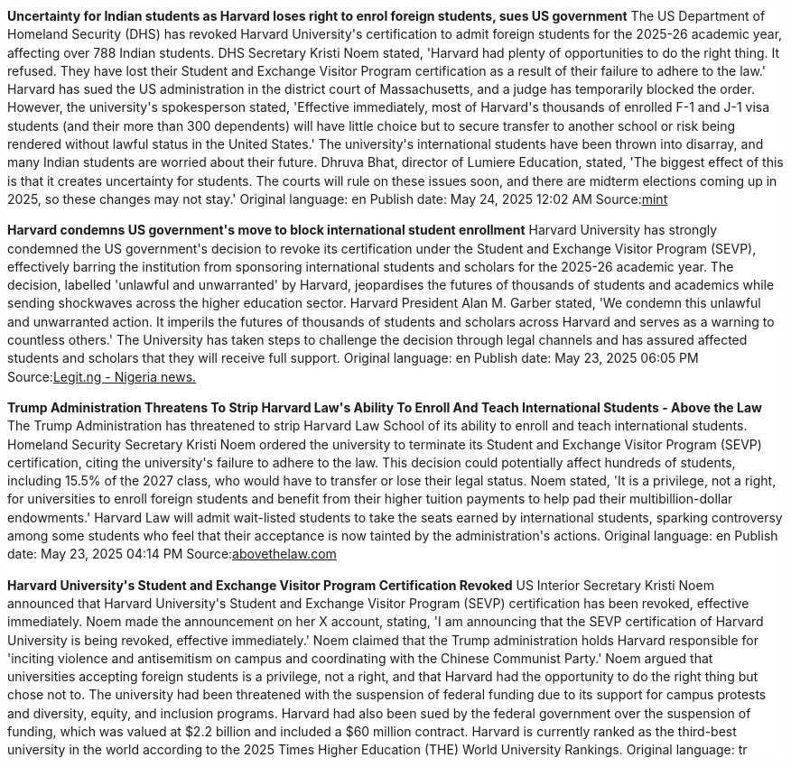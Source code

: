 **Uncertainty for Indian students as Harvard loses right to enrol foreign students, sues US government**
The US Department of Homeland Security (DHS) has revoked Harvard University's certification to admit foreign students for the 2025-26 academic year, affecting over 788 Indian students. DHS Secretary Kristi Noem stated, 'Harvard had plenty of opportunities to do the right thing. It refused. They have lost their Student and Exchange Visitor Program certification as a result of their failure to adhere to the law.' Harvard has sued the US administration in the district court of Massachusetts, and a judge has temporarily blocked the order. However, the university's spokesperson stated, 'Effective immediately, most of Harvard's thousands of enrolled F-1 and J-1 visa students (and their more than 300 dependents) will have little choice but to secure transfer to another school or risk being rendered without lawful status in the United States.' The university's international students have been thrown into disarray, and many Indian students are worried about their future. Dhruva Bhat, director of Lumiere Education, stated, 'The biggest effect of this is that it creates uncertainty for students. The courts will rule on these issues soon, and there are midterm elections coming up in 2025, so these changes may not stay.' 
Original language: en
Publish date: May 24, 2025 12:02 AM
Source:[mint](https://www.livemint.com/news/harvard-uncertainty-for-indian-students-open-doors-report-foreign-students-us-government-sued-the-red-pen-grants-cut-11748002872738.html)

**Harvard condemns US government's move to block international student enrollment**
Harvard University has strongly condemned the US government's decision to revoke its certification under the Student and Exchange Visitor Program (SEVP), effectively barring the institution from sponsoring international students and scholars for the 2025-26 academic year. The decision, labelled 'unlawful and unwarranted' by Harvard, jeopardises the futures of thousands of students and academics while sending shockwaves across the higher education sector. Harvard President Alan M. Garber stated, 'We condemn this unlawful and unwarranted action. It imperils the futures of thousands of students and scholars across Harvard and serves as a warning to countless others.' The University has taken steps to challenge the decision through legal channels and has assured affected students and scholars that they will receive full support.
Original language: en
Publish date: May 23, 2025 06:05 PM
Source:[Legit.ng - Nigeria news.](https://www.legit.ng/education/1656552-harvard-reacts-trump-cancels-universitys-enrollment-foreign-students/)

**Trump Administration Threatens To Strip Harvard Law's Ability To Enroll And Teach International Students - Above the Law**
The Trump Administration has threatened to strip Harvard Law School of its ability to enroll and teach international students. Homeland Security Secretary Kristi Noem ordered the university to terminate its Student and Exchange Visitor Program (SEVP) certification, citing the university's failure to adhere to the law. This decision could potentially affect hundreds of students, including 15.5% of the 2027 class, who would have to transfer or lose their legal status. Noem stated, 'It is a privilege, not a right, for universities to enroll foreign students and benefit from their higher tuition payments to help pad their multibillion-dollar endowments.' Harvard Law will admit wait-listed students to take the seats earned by international students, sparking controversy among some students who feel that their acceptance is now tainted by the administration's actions.
Original language: en
Publish date: May 23, 2025 04:14 PM
Source:[abovethelaw.com](https://abovethelaw.com/2025/05/trump-administration-threatens-to-strip-harvard-laws-ability-to-enroll-and-teach-international-students/)

**Harvard University's Student and Exchange Visitor Program Certification Revoked**
US Interior Secretary Kristi Noem announced that Harvard University's Student and Exchange Visitor Program (SEVP) certification has been revoked, effective immediately. Noem made the announcement on her X account, stating, 'I am announcing that the SEVP certification of Harvard University is being revoked, effective immediately.' Noem claimed that the Trump administration holds Harvard responsible for 'inciting violence and antisemitism on campus and coordinating with the Chinese Communist Party.' Noem argued that universities accepting foreign students is a privilege, not a right, and that Harvard had the opportunity to do the right thing but chose not to. The university had been threatened with the suspension of federal funding due to its support for campus protests and diversity, equity, and inclusion programs. Harvard had also been sued by the federal government over the suspension of funding, which was valued at $2.2 billion and included a $60 million contract. Harvard is currently ranked as the third-best university in the world according to the 2025 Times Higher Education (THE) World University Rankings.
Original language: tr